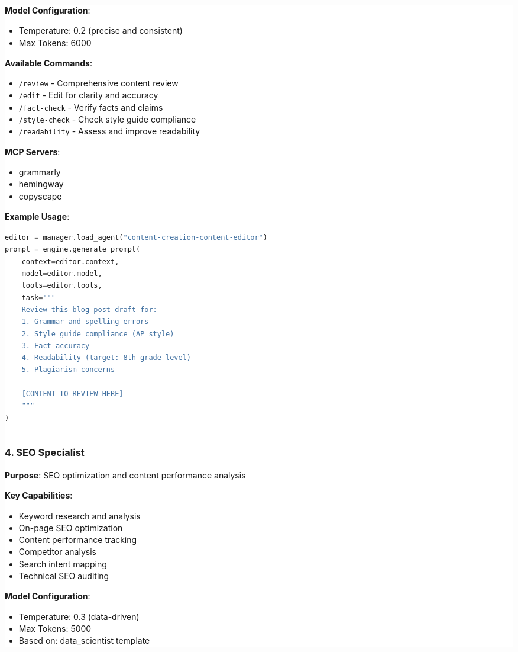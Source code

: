 **Model Configuration**:
- Temperature: 0.2 (precise and consistent)
- Max Tokens: 6000

**Available Commands**:
- `/review` - Comprehensive content review
- `/edit` - Edit for clarity and accuracy
- `/fact-check` - Verify facts and claims
- `/style-check` - Check style guide compliance
- `/readability` - Assess and improve readability

**MCP Servers**:
- grammarly
- hemingway
- copyscape

**Example Usage**:
```python
editor = manager.load_agent("content-creation-content-editor")
prompt = engine.generate_prompt(
    context=editor.context,
    model=editor.model,
    tools=editor.tools,
    task="""
    Review this blog post draft for:
    1. Grammar and spelling errors
    2. Style guide compliance (AP style)
    3. Fact accuracy
    4. Readability (target: 8th grade level)
    5. Plagiarism concerns

    [CONTENT TO REVIEW HERE]
    """
)
```

---

### 4. SEO Specialist

**Purpose**: SEO optimization and content performance analysis

**Key Capabilities**:
- Keyword research and analysis
- On-page SEO optimization
- Content performance tracking
- Competitor analysis
- Search intent mapping
- Technical SEO auditing

**Model Configuration**:
- Temperature: 0.3 (data-driven)
- Max Tokens: 5000
- Based on: data_scientist template
